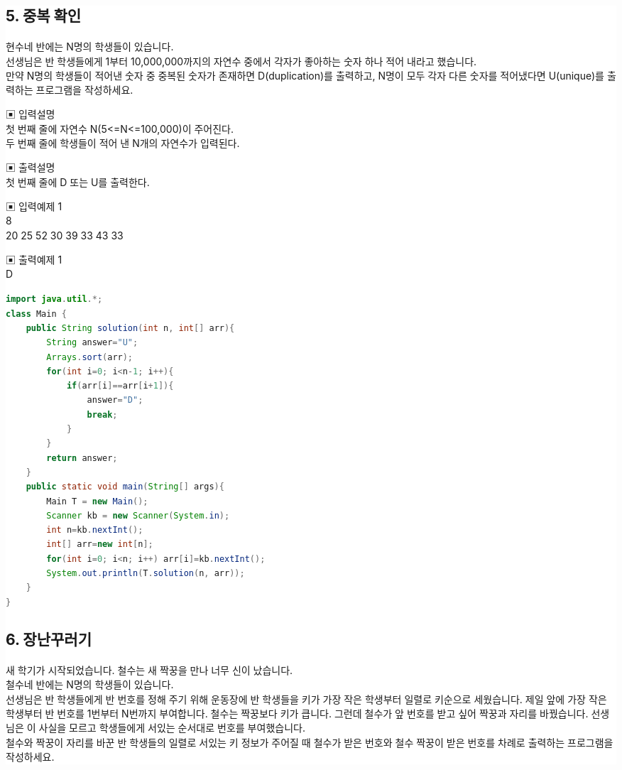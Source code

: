 ## 5. 중복 확인
  
현수네 반에는 N명의 학생들이 있습니다.  
선생님은 반 학생들에게 1부터 10,000,000까지의 자연수 중에서 각자가 좋아하는 숫자 하나 적어 내라고 했습니다.  
만약 N명의 학생들이 적어낸 숫자 중 중복된 숫자가 존재하면 D(duplication)를 출력하고, N명이 모두 각자 다른 숫자를 적어냈다면 U(unique)를 출력하는 프로그램을 작성하세요.  
  
▣ 입력설명  
첫 번째 줄에 자연수 N(5<=N<=100,000)이 주어진다.  
두 번째 줄에 학생들이 적어 낸 N개의 자연수가 입력된다.  
  
▣ 출력설명  
첫 번째 줄에 D 또는 U를 출력한다.  
  
▣ 입력예제 1  
8  
20 25 52 30 39 33 43 33  
  
▣ 출력예제 1  
D  

``` java
import java.util.*;
class Main {	
	public String solution(int n, int[] arr){
		String answer="U";
		Arrays.sort(arr);
		for(int i=0; i<n-1; i++){
			if(arr[i]==arr[i+1]){
				answer="D";
				break;
			}
		}
		return answer;
	}
	public static void main(String[] args){
		Main T = new Main();
		Scanner kb = new Scanner(System.in);
		int n=kb.nextInt();
		int[] arr=new int[n];
		for(int i=0; i<n; i++) arr[i]=kb.nextInt();
		System.out.println(T.solution(n, arr));
	}
}
```

## 6. 장난꾸러기
  
새 학기가 시작되었습니다. 철수는 새 짝꿍을 만나 너무 신이 났습니다.  
철수네 반에는 N명의 학생들이 있습니다.  
선생님은 반 학생들에게 반 번호를 정해 주기 위해 운동장에 반 학생들을 키가 가장 작은 학생부터 일렬로 키순으로 세웠습니다. 제일 앞에 가장 작은 학생부터 반 번호를 1번부터 N번까지 부여합니다. 철수는 짝꿍보다 키가 큽니다. 그런데 철수가 앞 번호를 받고 싶어 짝꿍과 자리를 바꿨습니다. 선생님은 이 사실을 모르고 학생들에게 서있는 순서대로 번호를 부여했습니다.  
철수와 짝꿍이 자리를 바꾼 반 학생들의 일렬로 서있는 키 정보가 주어질 때 철수가 받은 번호와 철수 짝꿍이 받은 번호를 차례로 출력하는 프로그램을 작성하세요.  
  